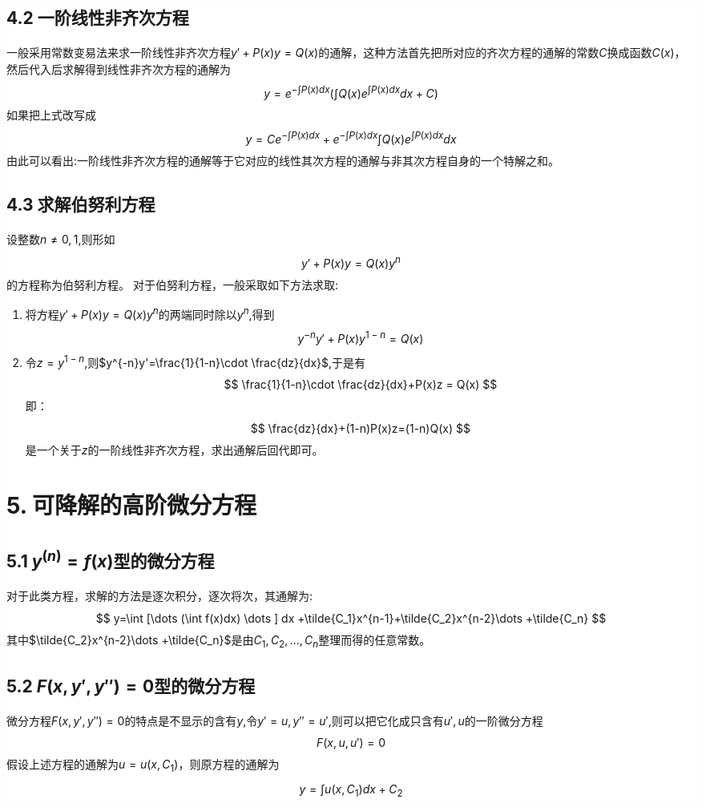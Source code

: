 ## 4.2 一阶线性非齐次方程
一般采用常数变易法来求一阶线性非齐次方程$y'+P(x)y=Q(x)$的通解，这种方法首先把所对应的齐次方程的通解的常数$C$换成函数$C(x)$，然后代入后求解得到线性非齐次方程的通解为
$$
y=e^{-\int P(x)dx}(\int Q(x)e^{\int P(x)dx}dx+C)
$$
如果把上式改写成
$$
y=Ce^{-\int P(x)dx}+e^{-\int P(x)dx}\int Q(x)e^{\int P(x)dx}dx
$$
由此可以看出:一阶线性非齐次方程的通解等于它对应的线性其次方程的通解与非其次方程自身的一个特解之和。


## 4.3 求解伯努利方程
设整数$n\neq 0,1$,则形如
$$
y'+P(x)y=Q(x)y^n
$$
的方程称为伯努利方程。
对于伯努利方程，一般采取如下方法求取:
1. 将方程$y'+P(x)y=Q(x)y^n$的两端同时除以$y^n$,得到
    $$
    y^{-n}y'+P(x)y^{1-n}=Q(x)
    $$
2. 令$z=y^{1-n}$,则$y^{-n}y'=\frac{1}{1-n}\cdot \frac{dz}{dx}$,于是有
   $$
   \frac{1}{1-n}\cdot \frac{dz}{dx}+P(x)z = Q(x)
   $$
   即：
   $$
   \frac{dz}{dx}+(1-n)P(x)z=(1-n)Q(x)
   $$
   是一个关于$z$的一阶线性非齐次方程，求出通解后回代即可。


# 5. 可降解的高阶微分方程
## 5.1 $y^{(n)}=f(x)$型的微分方程
对于此类方程，求解的方法是逐次积分，逐次将次，其通解为:
$$
y=\int [\dots (\int f(x)dx) \dots ] dx +\tilde{C_1}x^{n-1}+\tilde{C_2}x^{n-2}\dots +\tilde{C_n}
$$
其中$\tilde{C_2}x^{n-2}\dots +\tilde{C_n}$是由$C_1,C_2,\dots ,C_n$整理而得的任意常数。

## 5.2 $F(x,y',y'')=0$型的微分方程
微分方程$F(x,y',y'')=0$的特点是不显示的含有$y$,令$y'=u,y''=u'$,则可以把它化成只含有$u',u$的一阶微分方程
$$
F(x,u,u')=0
$$
假设上述方程的通解为$u=u(x,C_1)$，则原方程的通解为
$$
y=\int u(x,C_1)dx+C_2
$$
